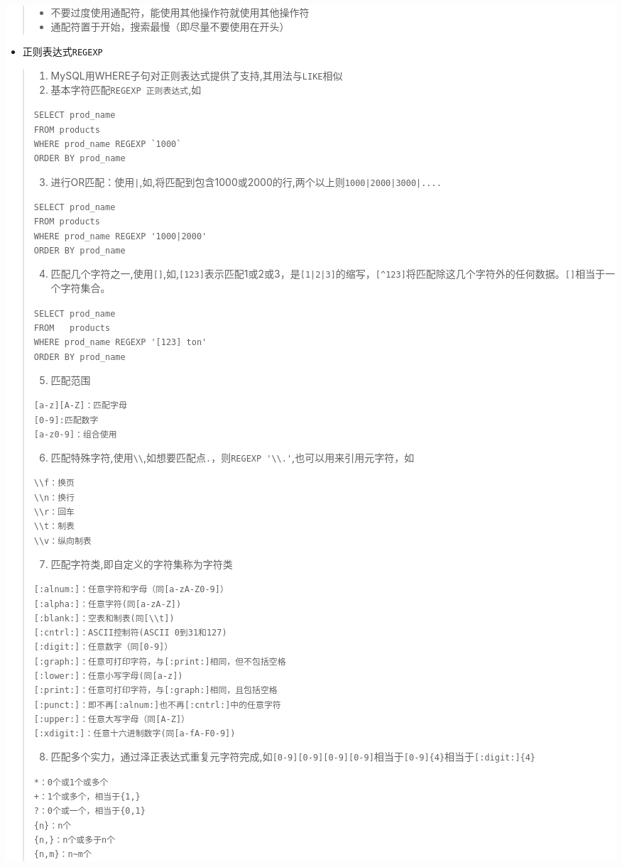 > - 不要过度使用通配符，能使用其他操作符就使用其他操作符
> - 通配符置于开始，搜索最慢（即尽量不要使用在开头）

- 正则表达式```REGEXP```
> 1. MySQL用WHERE子句对正则表达式提供了支持,其用法与```LIKE```相似
> 2. 基本字符匹配```REGEXP 正则表达式```,如
> ```
> SELECT prod_name
> FROM products 
> WHERE prod_name REGEXP `1000`
> ORDER BY prod_name
> ```
> 3. 进行OR匹配：使用```|```,如,将匹配到包含1000或2000的行,两个以上则```1000|2000|3000|....```
> ```
> SELECT prod_name
> FROM products
> WHERE prod_name REGEXP '1000|2000'
> ORDER BY prod_name
> ```
> 4. 匹配几个字符之一,使用```[]```,如,```[123]```表示匹配1或2或3，是```[1|2|3]```的缩写，```[^123]```将匹配除这几个字符外的任何数据。```[]```相当于一个字符集合。
> ```
> SELECT prod_name
> FROM   products
> WHERE prod_name REGEXP '[123] ton'
> ORDER BY prod_name
> ```
> 5. 匹配范围
> ```
> [a-z][A-Z]：匹配字母
> [0-9]:匹配数字
> [a-z0-9]：组合使用
> ```
> 6. 匹配特殊字符,使用```\\```,如想要匹配点```.```，则```REGEXP '\\.'```,也可以用来引用元字符，如
> ```
> \\f：换页
> \\n：换行
> \\r：回车
> \\t：制表
> \\v：纵向制表
> ```
> 7. 匹配字符类,即自定义的字符集称为字符类
> ```
> [:alnum:]：任意字符和字母（同[a-zA-Z0-9]）
> [:alpha:]：任意字符(同[a-zA-Z])
> [:blank:]：空表和制表(同[\\t])
> [:cntrl:]：ASCII控制符(ASCII 0到31和127)
> [:digit:]：任意数字（同[0-9]）
> [:graph:]：任意可打印字符，与[:print:]相同，但不包括空格
> [:lower:]：任意小写字母(同[a-z])
> [:print:]：任意可打印字符，与[:graph:]相同，且包括空格
> [:punct:]：即不再[:alnum:]也不再[:cntrl:]中的任意字符
> [:upper:]：任意大写字母（同[A-Z]）
> [:xdigit:]：任意十六进制数字(同[a-fA-F0-9])
> ```
> 8. 匹配多个实力，通过泽正表达式重复元字符完成,如```[0-9][0-9][0-9][0-9]```相当于```[0-9]{4}```相当于```[:digit:]{4}```
> ```
> *：0个或1个或多个
> +：1个或多个，相当于{1,}
> ?：0个或一个，相当于{0,1}
> {n}：n个
> {n,}：n个或多于n个
> {n,m}：n~m个
> ```